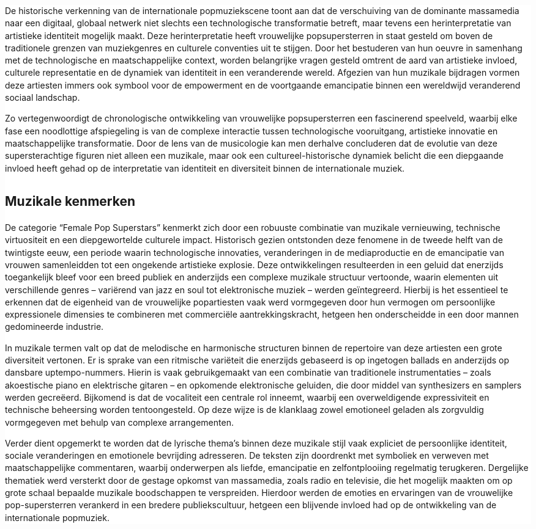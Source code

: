 De historische verkenning van de internationale popmuziekscene toont aan dat de verschuiving van de
dominante massamedia naar een digitaal, globaal netwerk niet slechts een technologische
transformatie betreft, maar tevens een herinterpretatie van artistieke identiteit mogelijk maakt.
Deze herinterpretatie heeft vrouwelijke popsupersterren in staat gesteld om boven de traditionele
grenzen van muziekgenres en culturele conventies uit te stijgen. Door het bestuderen van hun oeuvre
in samenhang met de technologische en maatschappelijke context, worden belangrijke vragen gesteld
omtrent de aard van artistieke invloed, culturele representatie en de dynamiek van identiteit in een
veranderende wereld. Afgezien van hun muzikale bijdragen vormen deze artiesten immers ook symbool
voor de empowerment en de voortgaande emancipatie binnen een wereldwijd veranderend sociaal
landschap.

Zo vertegenwoordigt de chronologische ontwikkeling van vrouwelijke popsupersterren een fascinerend
speelveld, waarbij elke fase een noodlottige afspiegeling is van de complexe interactie tussen
technologische vooruitgang, artistieke innovatie en maatschappelijke transformatie. Door de lens van
de musicologie kan men derhalve concluderen dat de evolutie van deze supersterachtige figuren niet
alleen een muzikale, maar ook een cultureel-historische dynamiek belicht die een diepgaande invloed
heeft gehad op de interpretatie van identiteit en diversiteit binnen de internationale muziek.

## Muzikale kenmerken

De categorie “Female Pop Superstars” kenmerkt zich door een robuuste combinatie van muzikale
vernieuwing, technische virtuositeit en een diepgewortelde culturele impact. Historisch gezien
ontstonden deze fenomene in de tweede helft van de twintigste eeuw, een periode waarin
technologische innovaties, veranderingen in de mediaproductie en de emancipatie van vrouwen
samenleidden tot een ongekende artistieke explosie. Deze ontwikkelingen resulteerden in een geluid
dat enerzijds toegankelijk bleef voor een breed publiek en anderzijds een complexe muzikale
structuur vertoonde, waarin elementen uit verschillende genres – variërend van jazz en soul tot
elektronische muziek – werden geïntegreerd. Hierbij is het essentieel te erkennen dat de eigenheid
van de vrouwelijke popartiesten vaak werd vormgegeven door hun vermogen om persoonlijke
expressionele dimensies te combineren met commerciële aantrekkingskracht, hetgeen hen onderscheidde
in een door mannen gedomineerde industrie.

In muzikale termen valt op dat de melodische en harmonische structuren binnen de repertoire van deze
artiesten een grote diversiteit vertonen. Er is sprake van een ritmische variëteit die enerzijds
gebaseerd is op ingetogen ballads en anderzijds op dansbare uptempo-nummers. Hierin is vaak
gebruikgemaakt van een combinatie van traditionele instrumentaties – zoals akoestische piano en
elektrische gitaren – en opkomende elektronische geluiden, die door middel van synthesizers en
samplers werden gecreëerd. Bijkomend is dat de vocaliteit een centrale rol inneemt, waarbij een
overweldigende expressiviteit en technische beheersing worden tentoongesteld. Op deze wijze is de
klanklaag zowel emotioneel geladen als zorgvuldig vormgegeven met behulp van complexe arrangementen.

Verder dient opgemerkt te worden dat de lyrische thema’s binnen deze muzikale stijl vaak expliciet
de persoonlijke identiteit, sociale veranderingen en emotionele bevrijding adresseren. De teksten
zijn doordrenkt met symboliek en verweven met maatschappelijke commentaren, waarbij onderwerpen als
liefde, emancipatie en zelfontplooiing regelmatig terugkeren. Dergelijke thematiek werd versterkt
door de gestage opkomst van massamedia, zoals radio en televisie, die het mogelijk maakten om op
grote schaal bepaalde muzikale boodschappen te verspreiden. Hierdoor werden de emoties en ervaringen
van de vrouwelijke pop-supersterren verankerd in een bredere publiekscultuur, hetgeen een blijvende
invloed had op de ontwikkeling van de internationale popmuziek.
